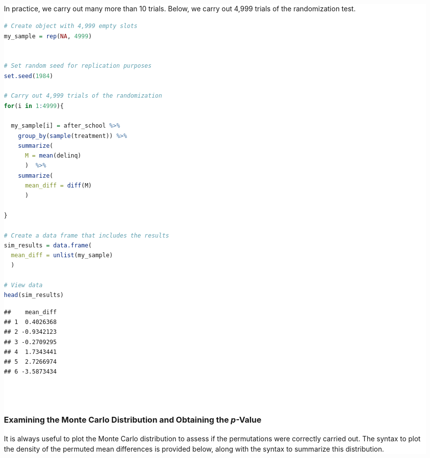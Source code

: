 In practice, we carry out many more than 10 trials. Below, we carry out 4,999 trials of the randomization test.


```r
# Create object with 4,999 empty slots
my_sample = rep(NA, 4999)


# Set random seed for replication purposes
set.seed(1984)

# Carry out 4,999 trials of the randomization
for(i in 1:4999){
  
  my_sample[i] = after_school %>%  
    group_by(sample(treatment)) %>%
    summarize(
      M = mean(delinq)
      )  %>%
    summarize(
      mean_diff = diff(M)
      )

}

# Create a data frame that includes the results
sim_results = data.frame(
  mean_diff = unlist(my_sample)
  )

# View data
head(sim_results)
```

```
##    mean_diff
## 1  0.4026368
## 2 -0.9342123
## 3 -0.2709295
## 4  1.7343441
## 5  2.7266974
## 6 -3.5873434
```

<br /><br />


### Examining the Monte Carlo Distribution and Obtaining the *p*-Value

It is always useful to plot the Monte Carlo distribution to assess if the permutations were correctly carried out. The syntax to plot the density of the permuted mean differences is provided below, along with the syntax to summarize this distribution.
